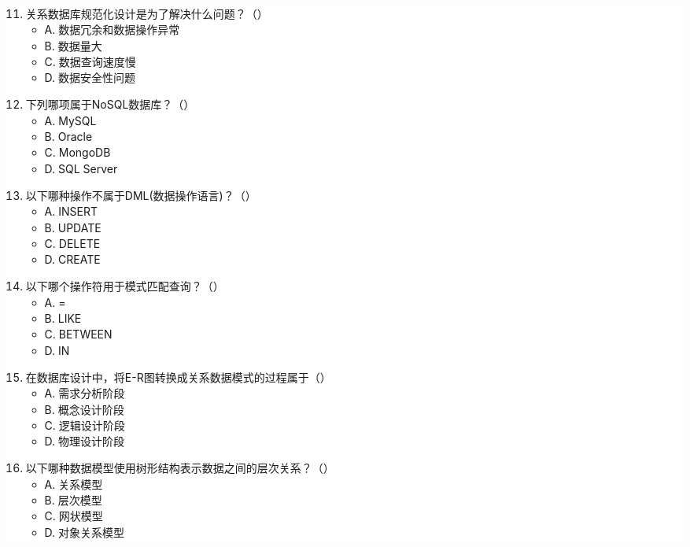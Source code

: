 ```answer

```

11. 关系数据库规范化设计是为了解决什么问题？（）
    - A. 数据冗余和数据操作异常
    - B. 数据量大
    - C. 数据查询速度慢
    - D. 数据安全性问题

```answer

```

12. 下列哪项属于NoSQL数据库？（）
    - A. MySQL
    - B. Oracle
    - C. MongoDB
    - D. SQL Server

```answer

```

13. 以下哪种操作不属于DML(数据操作语言)？（）
    - A. INSERT
    - B. UPDATE
    - C. DELETE
    - D. CREATE

```answer

```

14. 以下哪个操作符用于模式匹配查询？（）
    - A. =
    - B. LIKE
    - C. BETWEEN
    - D. IN

```answer

```

15. 在数据库设计中，将E-R图转换成关系数据模式的过程属于（）
    - A. 需求分析阶段
    - B. 概念设计阶段
    - C. 逻辑设计阶段
    - D. 物理设计阶段

```answer

```

16. 以下哪种数据模型使用树形结构表示数据之间的层次关系？（）
    - A. 关系模型
    - B. 层次模型
    - C. 网状模型
    - D. 对象关系模型

